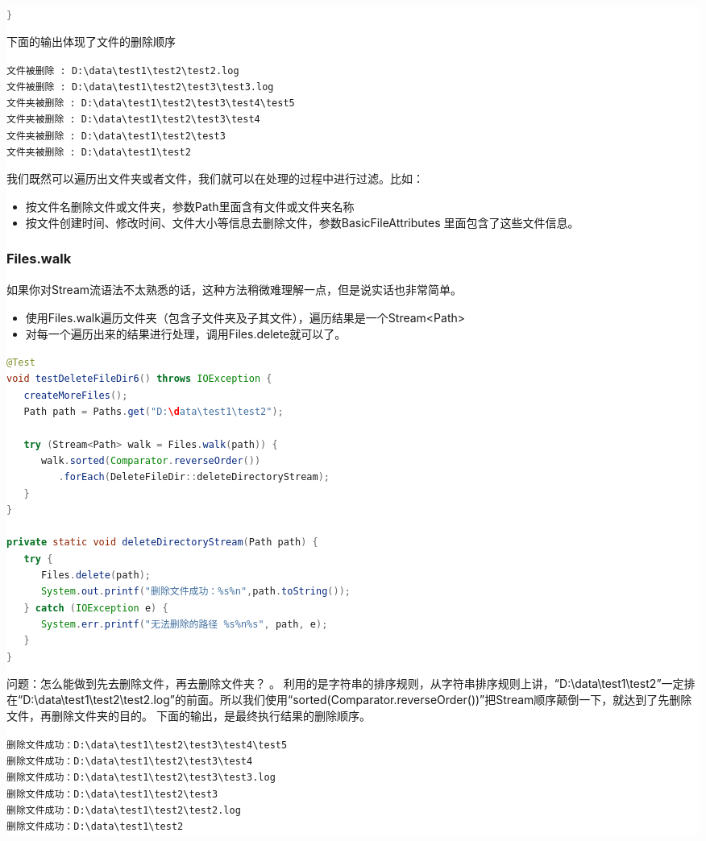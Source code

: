 ```java
}
```
下面的输出体现了文件的删除顺序
```
文件被删除 : D:\data\test1\test2\test2.log
文件被删除 : D:\data\test1\test2\test3\test3.log
文件夹被删除 : D:\data\test1\test2\test3\test4\test5
文件夹被删除 : D:\data\test1\test2\test3\test4
文件夹被删除 : D:\data\test1\test2\test3
文件夹被删除 : D:\data\test1\test2
```
我们既然可以遍历出文件夹或者文件，我们就可以在处理的过程中进行过滤。比如：

- 按文件名删除文件或文件夹，参数Path里面含有文件或文件夹名称
- 按文件创建时间、修改时间、文件大小等信息去删除文件，参数BasicFileAttributes 里面包含了这些文件信息。

### Files.walk
如果你对Stream流语法不太熟悉的话，这种方法稍微难理解一点，但是说实话也非常简单。

- 使用Files.walk遍历文件夹（包含子文件夹及子其文件），遍历结果是一个Stream\<Path\>
- 对每一个遍历出来的结果进行处理，调用Files.delete就可以了。

```java
@Test
void testDeleteFileDir6() throws IOException {
   createMoreFiles();
   Path path = Paths.get("D:\data\test1\test2");

   try (Stream<Path> walk = Files.walk(path)) {
      walk.sorted(Comparator.reverseOrder())
         .forEach(DeleteFileDir::deleteDirectoryStream);
   }
}

private static void deleteDirectoryStream(Path path) {
   try {
      Files.delete(path);
      System.out.printf("删除文件成功：%s%n",path.toString());
   } catch (IOException e) {
      System.err.printf("无法删除的路径 %s%n%s", path, e);
   }
}
```
问题：怎么能做到先去删除文件，再去删除文件夹？ 。 利用的是字符串的排序规则，从字符串排序规则上讲，“D:\data\test1\test2”一定排在“D:\data\test1\test2\test2.log”的前面。所以我们使用“sorted(Comparator.reverseOrder())”把Stream顺序颠倒一下，就达到了先删除文件，再删除文件夹的目的。
下面的输出，是最终执行结果的删除顺序。
```
删除文件成功：D:\data\test1\test2\test3\test4\test5
删除文件成功：D:\data\test1\test2\test3\test4
删除文件成功：D:\data\test1\test2\test3\test3.log
删除文件成功：D:\data\test1\test2\test3
删除文件成功：D:\data\test1\test2\test2.log
删除文件成功：D:\data\test1\test2
```
